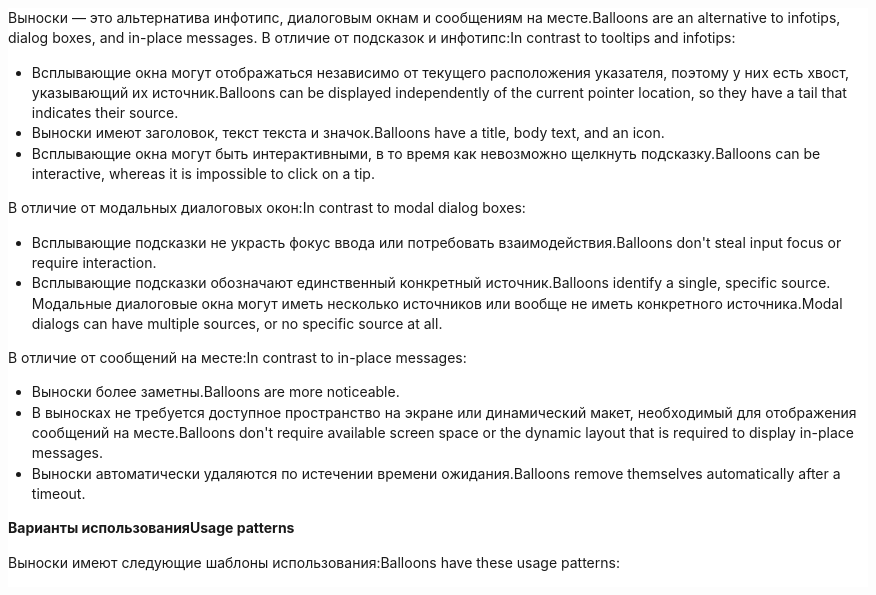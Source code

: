 <span data-ttu-id="946bc-147">Выноски — это альтернатива инфотипс, диалоговым окнам и сообщениям на месте.</span><span class="sxs-lookup"><span data-stu-id="946bc-147">Balloons are an alternative to infotips, dialog boxes, and in-place messages.</span></span> <span data-ttu-id="946bc-148">В отличие от подсказок и инфотипс:</span><span class="sxs-lookup"><span data-stu-id="946bc-148">In contrast to tooltips and infotips:</span></span>

-   <span data-ttu-id="946bc-149">Всплывающие окна могут отображаться независимо от текущего расположения указателя, поэтому у них есть хвост, указывающий их источник.</span><span class="sxs-lookup"><span data-stu-id="946bc-149">Balloons can be displayed independently of the current pointer location, so they have a tail that indicates their source.</span></span>
-   <span data-ttu-id="946bc-150">Выноски имеют заголовок, текст текста и значок.</span><span class="sxs-lookup"><span data-stu-id="946bc-150">Balloons have a title, body text, and an icon.</span></span>
-   <span data-ttu-id="946bc-151">Всплывающие окна могут быть интерактивными, в то время как невозможно щелкнуть подсказку.</span><span class="sxs-lookup"><span data-stu-id="946bc-151">Balloons can be interactive, whereas it is impossible to click on a tip.</span></span>

<span data-ttu-id="946bc-152">В отличие от модальных диалоговых окон:</span><span class="sxs-lookup"><span data-stu-id="946bc-152">In contrast to modal dialog boxes:</span></span>

-   <span data-ttu-id="946bc-153">Всплывающие подсказки не украсть фокус ввода или потребовать взаимодействия.</span><span class="sxs-lookup"><span data-stu-id="946bc-153">Balloons don't steal input focus or require interaction.</span></span>
-   <span data-ttu-id="946bc-154">Всплывающие подсказки обозначают единственный конкретный источник.</span><span class="sxs-lookup"><span data-stu-id="946bc-154">Balloons identify a single, specific source.</span></span> <span data-ttu-id="946bc-155">Модальные диалоговые окна могут иметь несколько источников или вообще не иметь конкретного источника.</span><span class="sxs-lookup"><span data-stu-id="946bc-155">Modal dialogs can have multiple sources, or no specific source at all.</span></span>

<span data-ttu-id="946bc-156">В отличие от сообщений на месте:</span><span class="sxs-lookup"><span data-stu-id="946bc-156">In contrast to in-place messages:</span></span>

-   <span data-ttu-id="946bc-157">Выноски более заметны.</span><span class="sxs-lookup"><span data-stu-id="946bc-157">Balloons are more noticeable.</span></span>
-   <span data-ttu-id="946bc-158">В выносках не требуется доступное пространство на экране или динамический макет, необходимый для отображения сообщений на месте.</span><span class="sxs-lookup"><span data-stu-id="946bc-158">Balloons don't require available screen space or the dynamic layout that is required to display in-place messages.</span></span>
-   <span data-ttu-id="946bc-159">Выноски автоматически удаляются по истечении времени ожидания.</span><span class="sxs-lookup"><span data-stu-id="946bc-159">Balloons remove themselves automatically after a timeout.</span></span>

<span data-ttu-id="946bc-160">**Варианты использования**</span><span class="sxs-lookup"><span data-stu-id="946bc-160">**Usage patterns**</span></span>

<span data-ttu-id="946bc-161">Выноски имеют следующие шаблоны использования:</span><span class="sxs-lookup"><span data-stu-id="946bc-161">Balloons have these usage patterns:</span></span>



|                                                                                                                                                                       |                                                                                                                                                                                                                                                                                                                                                                                                                                                                                                                                                                                                                                                                                           |
|-----------------------------------------------------------------------------------------------------------------------------------------------------------------------|-------------------------------------------------------------------------------------------------------------------------------------------------------------------------------------------------------------------------------------------------------------------------------------------------------------------------------------------------------------------------------------------------------------------------------------------------------------------------------------------------------------------------------------------------------------------------------------------------------------------------------------------------------------------------------------------|